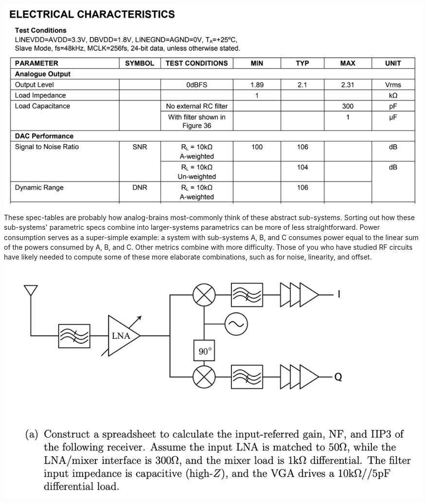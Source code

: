 ![](../assets/spec-table.png)



These spec-tables are probably how analog-brains most-commonly think of these abstract sub-systems. Sorting out how these sub-systems' parametric specs combine into larger-systems parametrics can be more of less straightforward. Power consumption serves as a super-simple example: a system with sub-systems A, B, and C consumes power equal to the linear sum of the powers consumed by A, B, and C. Other metrics combine with more difficulty. Those of you who have studied RF circuits have likely needed to compute some of these more elaborate combinations, such as for noise, linearity, and offset. 



![image-20210204094316504](../assets/rf-rx.png)
